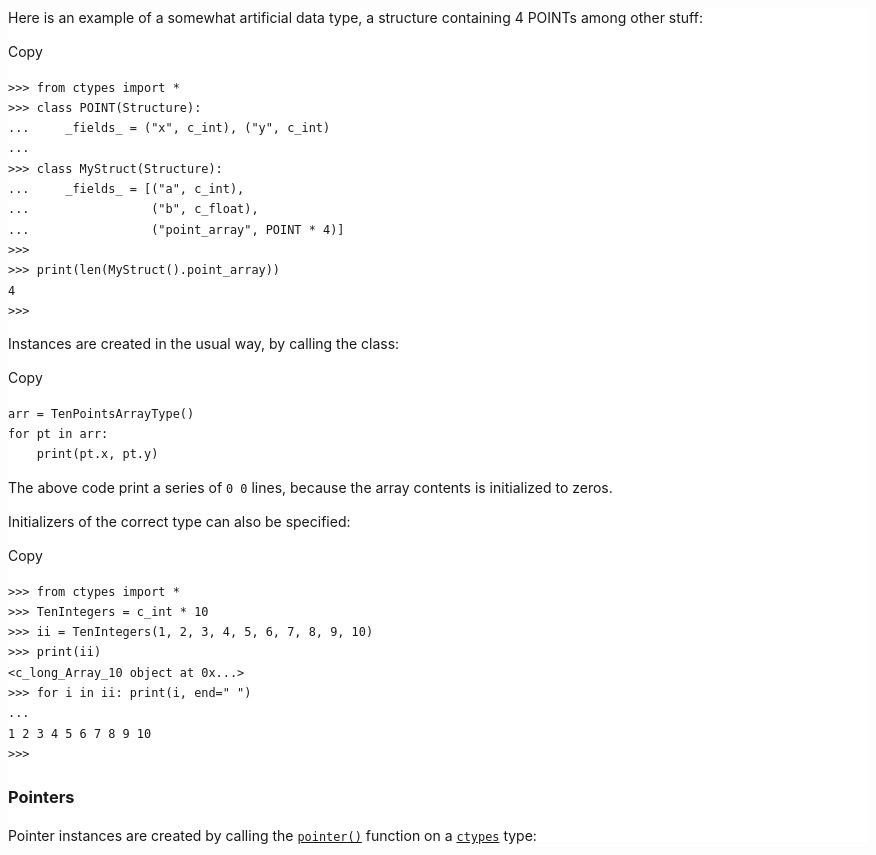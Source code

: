 Here is an example of a somewhat artificial data type, a structure containing 4
POINTs among other stuff:

Copy

```
>>> from ctypes import *
>>> class POINT(Structure):
...     _fields_ = ("x", c_int), ("y", c_int)
...
>>> class MyStruct(Structure):
...     _fields_ = [("a", c_int),
...                 ("b", c_float),
...                 ("point_array", POINT * 4)]
>>>
>>> print(len(MyStruct().point_array))
4
>>>

```

Instances are created in the usual way, by calling the class:

Copy

```
arr = TenPointsArrayType()
for pt in arr:
    print(pt.x, pt.y)

```

The above code print a series of `0 0` lines, because the array contents is
initialized to zeros.

Initializers of the correct type can also be specified:

Copy

```
>>> from ctypes import *
>>> TenIntegers = c_int * 10
>>> ii = TenIntegers(1, 2, 3, 4, 5, 6, 7, 8, 9, 10)
>>> print(ii)
<c_long_Array_10 object at 0x...>
>>> for i in ii: print(i, end=" ")
...
1 2 3 4 5 6 7 8 9 10
>>>

```

### Pointers

Pointer instances are created by calling the [`pointer()`](#ctypes.pointer "ctypes.pointer") function on a
[`ctypes`](#module-ctypes "ctypes: A foreign function library for Python.") type:
